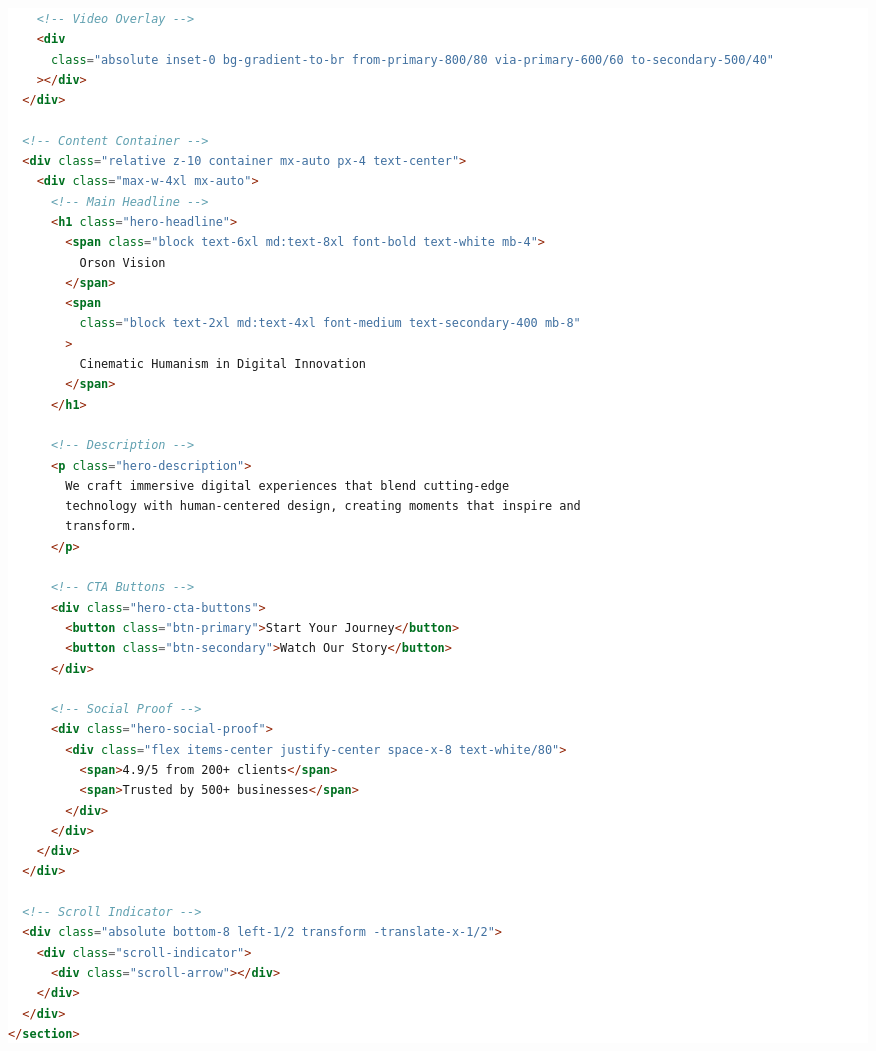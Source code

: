 ```html
    <!-- Video Overlay -->
    <div
      class="absolute inset-0 bg-gradient-to-br from-primary-800/80 via-primary-600/60 to-secondary-500/40"
    ></div>
  </div>

  <!-- Content Container -->
  <div class="relative z-10 container mx-auto px-4 text-center">
    <div class="max-w-4xl mx-auto">
      <!-- Main Headline -->
      <h1 class="hero-headline">
        <span class="block text-6xl md:text-8xl font-bold text-white mb-4">
          Orson Vision
        </span>
        <span
          class="block text-2xl md:text-4xl font-medium text-secondary-400 mb-8"
        >
          Cinematic Humanism in Digital Innovation
        </span>
      </h1>

      <!-- Description -->
      <p class="hero-description">
        We craft immersive digital experiences that blend cutting-edge
        technology with human-centered design, creating moments that inspire and
        transform.
      </p>

      <!-- CTA Buttons -->
      <div class="hero-cta-buttons">
        <button class="btn-primary">Start Your Journey</button>
        <button class="btn-secondary">Watch Our Story</button>
      </div>

      <!-- Social Proof -->
      <div class="hero-social-proof">
        <div class="flex items-center justify-center space-x-8 text-white/80">
          <span>4.9/5 from 200+ clients</span>
          <span>Trusted by 500+ businesses</span>
        </div>
      </div>
    </div>
  </div>

  <!-- Scroll Indicator -->
  <div class="absolute bottom-8 left-1/2 transform -translate-x-1/2">
    <div class="scroll-indicator">
      <div class="scroll-arrow"></div>
    </div>
  </div>
</section>
```
